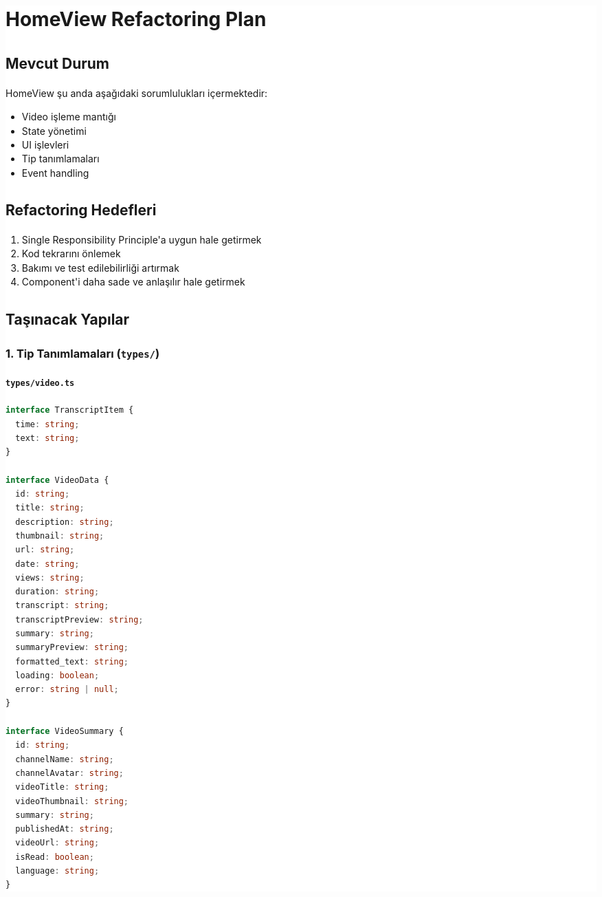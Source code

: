 # HomeView Refactoring Plan

## Mevcut Durum

HomeView şu anda aşağıdaki sorumlulukları içermektedir:
- Video işleme mantığı
- State yönetimi
- UI işlevleri
- Tip tanımlamaları
- Event handling

## Refactoring Hedefleri

1. Single Responsibility Principle'a uygun hale getirmek
2. Kod tekrarını önlemek
3. Bakımı ve test edilebilirliği artırmak
4. Component'i daha sade ve anlaşılır hale getirmek

## Taşınacak Yapılar

### 1. Tip Tanımlamaları (`types/`)

#### `types/video.ts`
```typescript
interface TranscriptItem {
  time: string;
  text: string;
}

interface VideoData {
  id: string;
  title: string;
  description: string;
  thumbnail: string;
  url: string;
  date: string;
  views: string;
  duration: string;
  transcript: string;
  transcriptPreview: string;
  summary: string;
  summaryPreview: string;
  formatted_text: string;
  loading: boolean;
  error: string | null;
}

interface VideoSummary {
  id: string;
  channelName: string;
  channelAvatar: string;
  videoTitle: string;
  videoThumbnail: string;
  summary: string;
  publishedAt: string;
  videoUrl: string;
  isRead: boolean;
  language: string;
}
```
